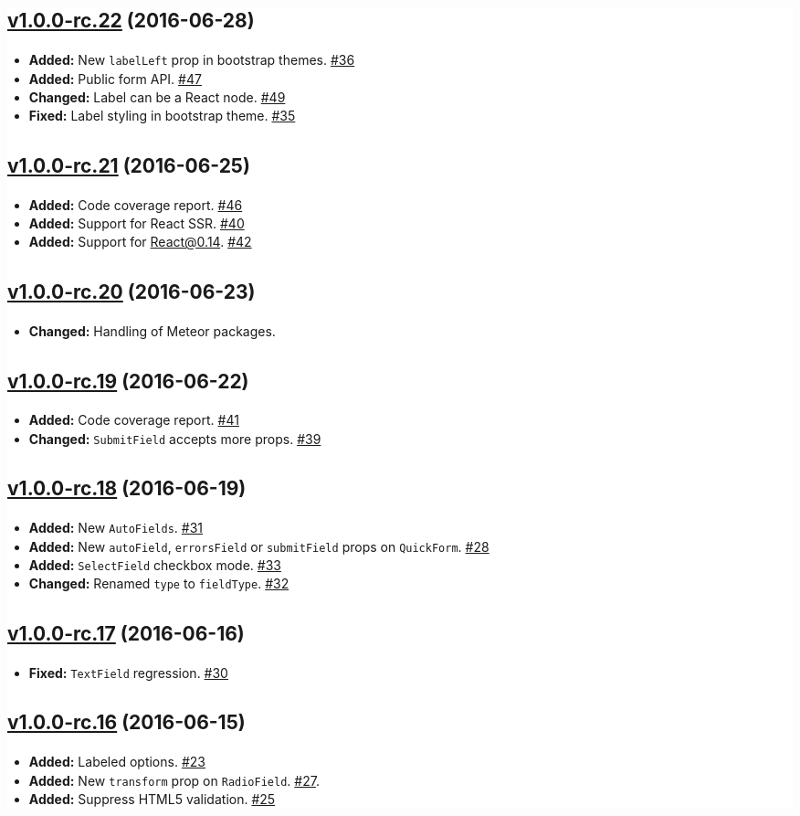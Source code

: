## [v1.0.0-rc.22](https://github.com/vazco/uniforms/tree/v1.0.0-rc.22) (2016-06-28)

- **Added:** New `labelLeft` prop in bootstrap themes. [\#36](https://github.com/vazco/uniforms/issues/36)
- **Added:** Public form API. [#47](https://github.com/vazco/uniforms/issues/47)
- **Changed:** Label can be a React node. [\#49](https://github.com/vazco/uniforms/issues/49)
- **Fixed:** Label styling in bootstrap theme. [\#35](https://github.com/vazco/uniforms/issues/35)

## [v1.0.0-rc.21](https://github.com/vazco/uniforms/tree/v1.0.0-rc.21) (2016-06-25)

- **Added:** Code coverage report. [\#46](https://github.com/vazco/uniforms/issues/46)
- **Added:** Support for React SSR. [\#40](https://github.com/vazco/uniforms/issues/40)
- **Added:** Support for React@0.14. [\#42](https://github.com/vazco/uniforms/issues/42)

## [v1.0.0-rc.20](https://github.com/vazco/uniforms/tree/v1.0.0-rc.20) (2016-06-23)

- **Changed:** Handling of Meteor packages.

## [v1.0.0-rc.19](https://github.com/vazco/uniforms/tree/v1.0.0-rc.19) (2016-06-22)

- **Added:** Code coverage report. [\#41](https://github.com/vazco/uniforms/issues/41)
- **Changed:** `SubmitField` accepts more props. [\#39](https://github.com/vazco/uniforms/issues/39)

## [v1.0.0-rc.18](https://github.com/vazco/uniforms/tree/v1.0.0-rc.18) (2016-06-19)

- **Added:** New `AutoFields`. [\#31](https://github.com/vazco/uniforms/issues/31)
- **Added:** New `autoField`, `errorsField` or `submitField` props on `QuickForm`. [\#28](https://github.com/vazco/uniforms/issues/28)
- **Added:** `SelectField` checkbox mode. [\#33](https://github.com/vazco/uniforms/issues/33)
- **Changed:** Renamed `type` to `fieldType`. [\#32](https://github.com/vazco/uniforms/issues/32)

## [v1.0.0-rc.17](https://github.com/vazco/uniforms/tree/v1.0.0-rc.17) (2016-06-16)

- **Fixed:** `TextField` regression. [\#30](https://github.com/vazco/uniforms/issues/30)

## [v1.0.0-rc.16](https://github.com/vazco/uniforms/tree/v1.0.0-rc.16) (2016-06-15)

- **Added:** Labeled options. [\#23](https://github.com/vazco/uniforms/issues/23)
- **Added:** New `transform` prop on `RadioField`. [\#27](https://github.com/vazco/uniforms/issues/27).
- **Added:** Suppress HTML5 validation. [\#25](https://github.com/vazco/uniforms/issues/25)
